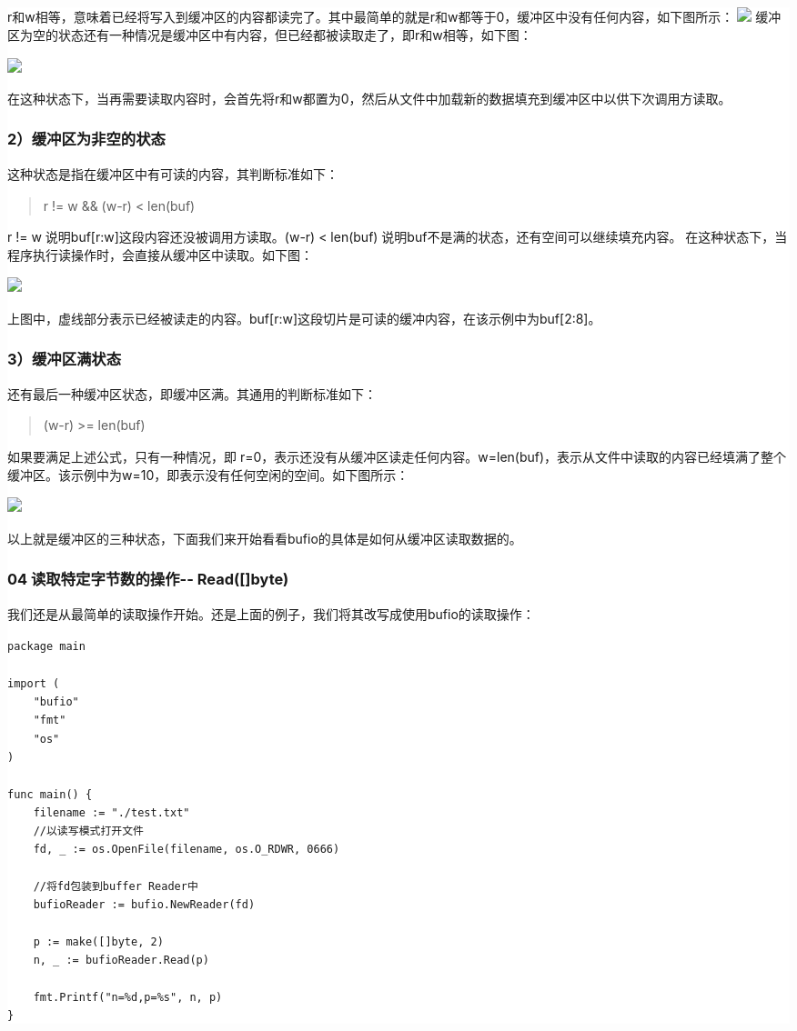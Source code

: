r和w相等，意味着已经将写入到缓冲区的内容都读完了。其中最简单的就是r和w都等于0，缓冲区中没有任何内容，如下图所示：
![](https://pic4.zhimg.com/80/v2-3e030dbb86153948077f5f65452940b3_720w.webp)
缓冲区为空的状态还有一种情况是缓冲区中有内容，但已经都被读取走了，即r和w相等，如下图：

![](https://pic1.zhimg.com/80/v2-35e540b71aa7364ec2605ee81204f73c_720w.webp)

在这种状态下，当再需要读取内容时，会首先将r和w都置为0，然后从文件中加载新的数据填充到缓冲区中以供下次调用方读取。

### 2）缓冲区为非空的状态

这种状态是指在缓冲区中有可读的内容，其判断标准如下：

> r != w && (w-r) < len(buf)  

r != w 说明buf[r:w]这段内容还没被调用方读取。(w-r) < len(buf) 说明buf不是满的状态，还有空间可以继续填充内容。 在这种状态下，当程序执行读操作时，会直接从缓冲区中读取。如下图：

![](https://pic3.zhimg.com/80/v2-f9c124d0c6fbb5c5c9df6fbc5ae817d6_720w.webp)

上图中，虚线部分表示已经被读走的内容。buf[r:w]这段切片是可读的缓冲内容，在该示例中为buf[2:8]。

### 3）缓冲区满状态

还有最后一种缓冲区状态，即缓冲区满。其通用的判断标准如下：

> (w-r) >= len(buf)  

如果要满足上述公式，只有一种情况，即 r=0，表示还没有从缓冲区读走任何内容。w=len(buf)，表示从文件中读取的内容已经填满了整个缓冲区。该示例中为w=10，即表示没有任何空闲的空间。如下图所示：

![](https://pic3.zhimg.com/80/v2-5b59f6de73c98181a75a4863396ad662_720w.webp)

以上就是缓冲区的三种状态，下面我们来开始看看bufio的具体是如何从缓冲区读取数据的。

### 04 读取特定字节数的操作-- Read([]byte)

我们还是从最简单的读取操作开始。还是上面的例子，我们将其改写成使用bufio的读取操作：
```text
package main

import (
    "bufio"
    "fmt"
    "os"
)

func main() {
    filename := "./test.txt"
    //以读写模式打开文件
    fd, _ := os.OpenFile(filename, os.O_RDWR, 0666)

    //将fd包装到buffer Reader中
    bufioReader := bufio.NewReader(fd)

    p := make([]byte, 2)
    n, _ := bufioReader.Read(p)

    fmt.Printf("n=%d,p=%s", n, p)
}
```
